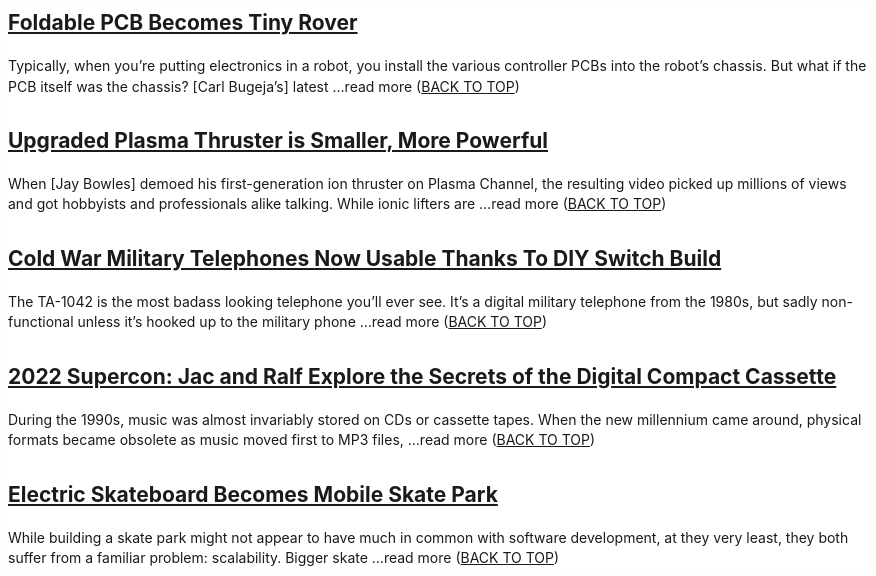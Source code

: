 ## [Foldable PCB Becomes Tiny Rover](https://hackaday.com/2023/03/30/foldable-pcb-becomes-tiny-rover/)


Typically, when you’re putting electronics in a robot, you install the various controller PCBs into the robot’s chassis. But what if the PCB itself was the chassis? [Carl Bugeja’s] latest …read more
 ([BACK TO TOP](#toc_95babea2d24406c3b3bfc6a3cae8af82))


<a name="5551e87f477838cdf6dfea9bcbd0ac3a" />

## [Upgraded Plasma Thruster is Smaller, More Powerful](https://hackaday.com/2023/03/30/upgraded-plasma-thruster-is-smaller-more-powerful/)


When [Jay Bowles] demoed his first-generation ion thruster on Plasma Channel, the resulting video picked up millions of views and got hobbyists and professionals alike talking. While ionic lifters are …read more
 ([BACK TO TOP](#toc_5551e87f477838cdf6dfea9bcbd0ac3a))


<a name="01186b90000c1bce6a67c4dd9d4a4b62" />

## [Cold War Military Telephones Now Usable Thanks To DIY Switch Build](https://hackaday.com/2023/03/30/cold-war-military-telephones-now-usable-thanks-to-diy-switch-build/)


The TA-1042 is the most badass looking telephone you’ll ever see. It’s a digital military telephone from the 1980s, but sadly non-functional unless it’s hooked up to the military phone …read more
 ([BACK TO TOP](#toc_01186b90000c1bce6a67c4dd9d4a4b62))


<a name="2cef5208cc7e481f6523840e6abeead4" />

## [2022 Supercon: Jac and Ralf Explore the Secrets of the Digital Compact Cassette](https://hackaday.com/2023/03/30/2022-supercon-jac-and-ralf-explore-the-secrets-of-the-digital-compact-cassette/)


During the 1990s, music was almost invariably stored on CDs or cassette tapes. When the new millennium came around, physical formats became obsolete as music moved first to MP3 files, …read more
 ([BACK TO TOP](#toc_2cef5208cc7e481f6523840e6abeead4))


<a name="a36b9556abaa88b547b1ea2ff081e0bf" />

## [Electric Skateboard Becomes Mobile Skate Park](https://hackaday.com/2023/03/30/electric-skateboard-becomes-mobile-skate-park/)


While building a skate park might not appear to have much in common with software development, at they very least, they both suffer from a familiar problem: scalability. Bigger skate …read more
 ([BACK TO TOP](#toc_a36b9556abaa88b547b1ea2ff081e0bf))
